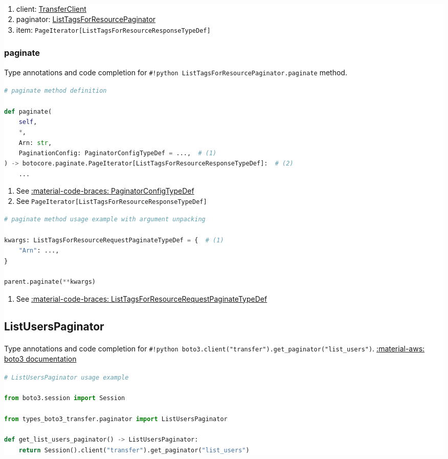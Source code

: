 1. client: [TransferClient](./client.md)
2. paginator: [ListTagsForResourcePaginator](./paginators.md#listtagsforresourcepaginator)
3. item: `PageIterator[ListTagsForResourceResponseTypeDef]`


### paginate

Type annotations and code completion for `#!python ListTagsForResourcePaginator.paginate` method.

```python
# paginate method definition

def paginate(
    self,
    *,
    Arn: str,
    PaginationConfig: PaginatorConfigTypeDef = ...,  # (1)
) -> botocore.paginate.PageIterator[ListTagsForResourceResponseTypeDef]:  # (2)
    ...
```

1. See [:material-code-braces: PaginatorConfigTypeDef](./type_defs.md#paginatorconfigtypedef)
2. See `PageIterator[ListTagsForResourceResponseTypeDef]`


```python
# paginate method usage example with argument unpacking

kwargs: ListTagsForResourceRequestPaginateTypeDef = {  # (1)
    "Arn": ...,
}

parent.paginate(**kwargs)
```

1. See [:material-code-braces: ListTagsForResourceRequestPaginateTypeDef](./type_defs.md#listtagsforresourcerequestpaginatetypedef)
## ListUsersPaginator

Type annotations and code completion for `#!python boto3.client("transfer").get_paginator("list_users")`.
[:material-aws: boto3 documentation](https://boto3.amazonaws.com/v1/documentation/api/latest/reference/services/transfer/paginator/ListUsers.html#Transfer.Paginator.ListUsers)

```python
# ListUsersPaginator usage example

from boto3.session import Session

from types_boto3_transfer.paginator import ListUsersPaginator

def get_list_users_paginator() -> ListUsersPaginator:
    return Session().client("transfer").get_paginator("list_users")
```
